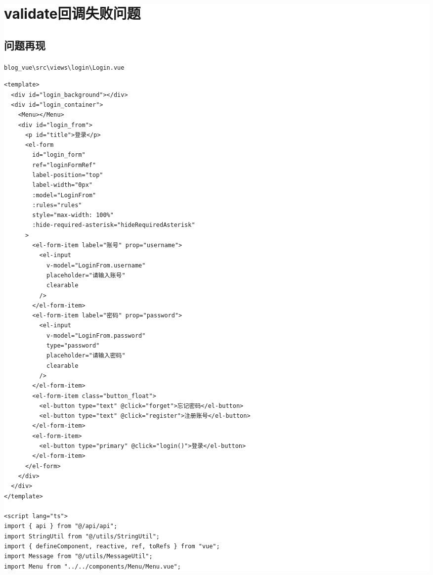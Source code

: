 # validate回调失败问题

## 问题再现

``blog_vue\src\views\login\Login.vue``

    <template>
      <div id="login_background"></div>
      <div id="login_container">
        <Menu></Menu>
        <div id="login_from">
          <p id="title">登录</p>
          <el-form
            id="login_form"
            ref="loginFormRef"
            label-position="top"
            label-width="0px"
            :model="LoginFrom"
            :rules="rules"
            style="max-width: 100%"
            :hide-required-asterisk="hideRequiredAsterisk"
          >
            <el-form-item label="账号" prop="username">
              <el-input
                v-model="LoginFrom.username"
                placeholder="请输入账号"
                clearable
              />
            </el-form-item>
            <el-form-item label="密码" prop="password">
              <el-input
                v-model="LoginFrom.password"
                type="password"
                placeholder="请输入密码"
                clearable
              />
            </el-form-item>
            <el-form-item class="button_float">
              <el-button type="text" @click="forget">忘记密码</el-button>
              <el-button type="text" @click="register">注册账号</el-button>
            </el-form-item>
            <el-form-item>
              <el-button type="primary" @click="login()">登录</el-button>
            </el-form-item>
          </el-form>
        </div>
      </div>
    </template>

    <script lang="ts">
    import { api } from "@/api/api";
    import StringUtil from "@/utils/StringUtil";
    import { defineComponent, reactive, ref, toRefs } from "vue";
    import Message from "@/utils/MessageUtil";
    import Menu from "../../components/Menu/Menu.vue";
